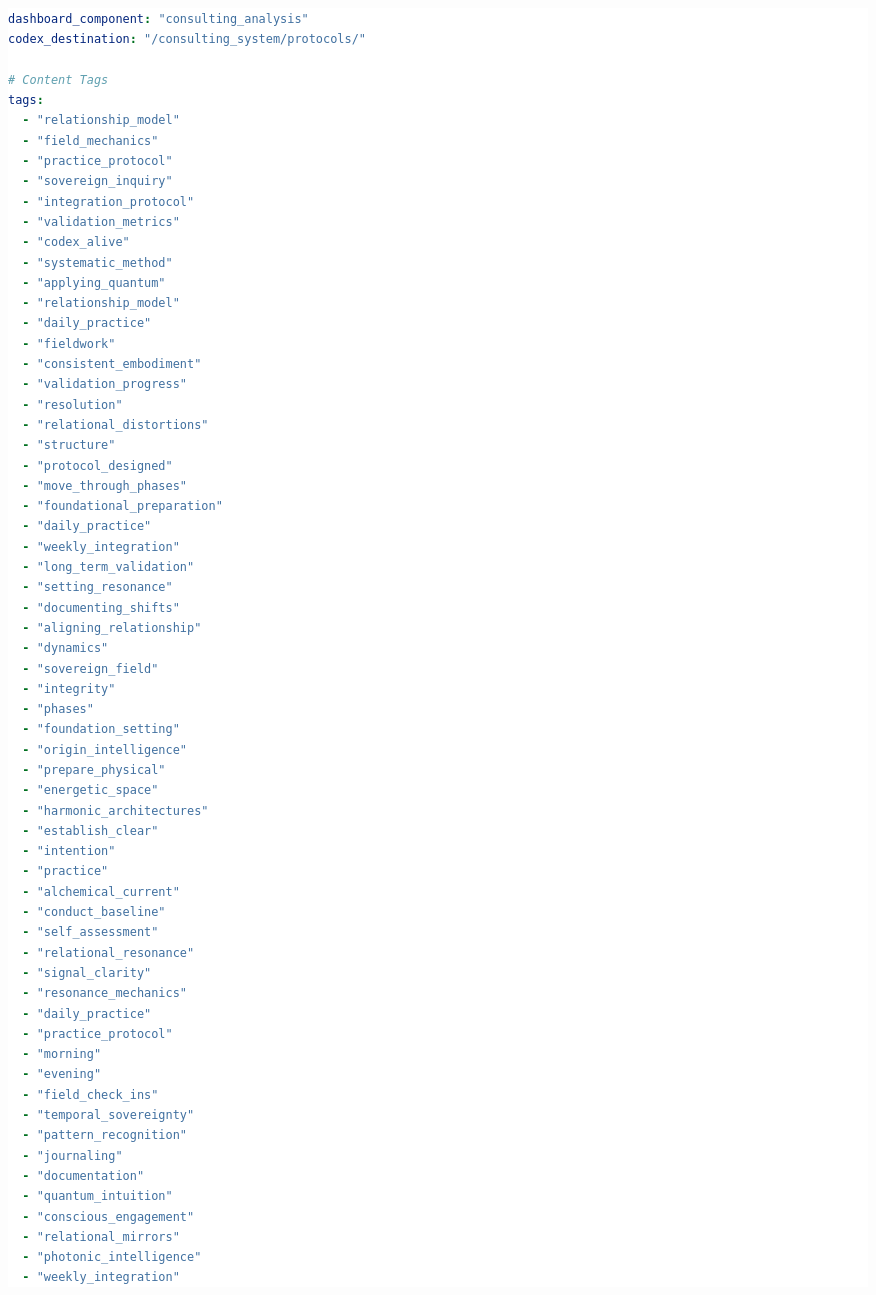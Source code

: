 ```yaml
dashboard_component: "consulting_analysis"
codex_destination: "/consulting_system/protocols/"

# Content Tags
tags:
  - "relationship_model"
  - "field_mechanics"
  - "practice_protocol"
  - "sovereign_inquiry"
  - "integration_protocol"
  - "validation_metrics"
  - "codex_alive"
  - "systematic_method"
  - "applying_quantum"
  - "relationship_model"
  - "daily_practice"
  - "fieldwork"
  - "consistent_embodiment"
  - "validation_progress"
  - "resolution"
  - "relational_distortions"
  - "structure"
  - "protocol_designed"
  - "move_through_phases"
  - "foundational_preparation"
  - "daily_practice"
  - "weekly_integration"
  - "long_term_validation"
  - "setting_resonance"
  - "documenting_shifts"
  - "aligning_relationship"
  - "dynamics"
  - "sovereign_field"
  - "integrity"
  - "phases"
  - "foundation_setting"
  - "origin_intelligence"
  - "prepare_physical"
  - "energetic_space"
  - "harmonic_architectures"
  - "establish_clear"
  - "intention"
  - "practice"
  - "alchemical_current"
  - "conduct_baseline"
  - "self_assessment"
  - "relational_resonance"
  - "signal_clarity"
  - "resonance_mechanics"
  - "daily_practice"
  - "practice_protocol"
  - "morning"
  - "evening"
  - "field_check_ins"
  - "temporal_sovereignty"
  - "pattern_recognition"
  - "journaling"
  - "documentation"
  - "quantum_intuition"
  - "conscious_engagement"
  - "relational_mirrors"
  - "photonic_intelligence"
  - "weekly_integration"
```
